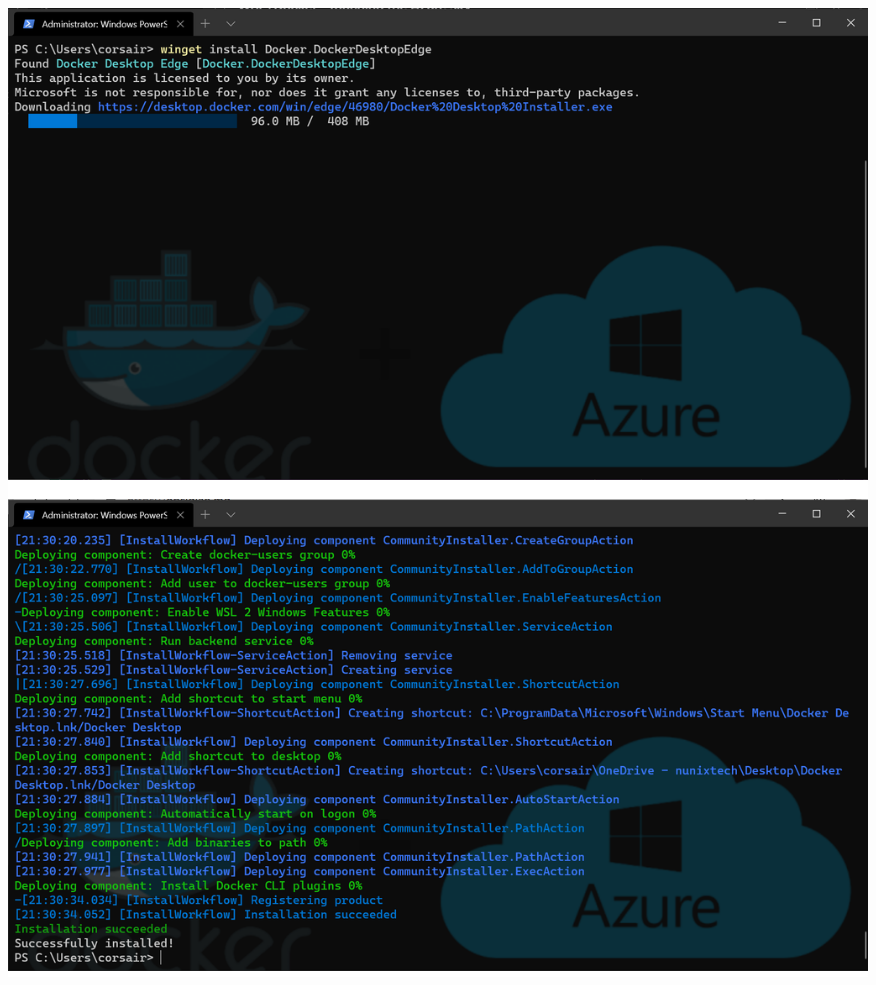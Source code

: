 ![](../../../assets/images/winget-docker-install-download.png)

![](../../../assets/images/winget-docker-install.png)
